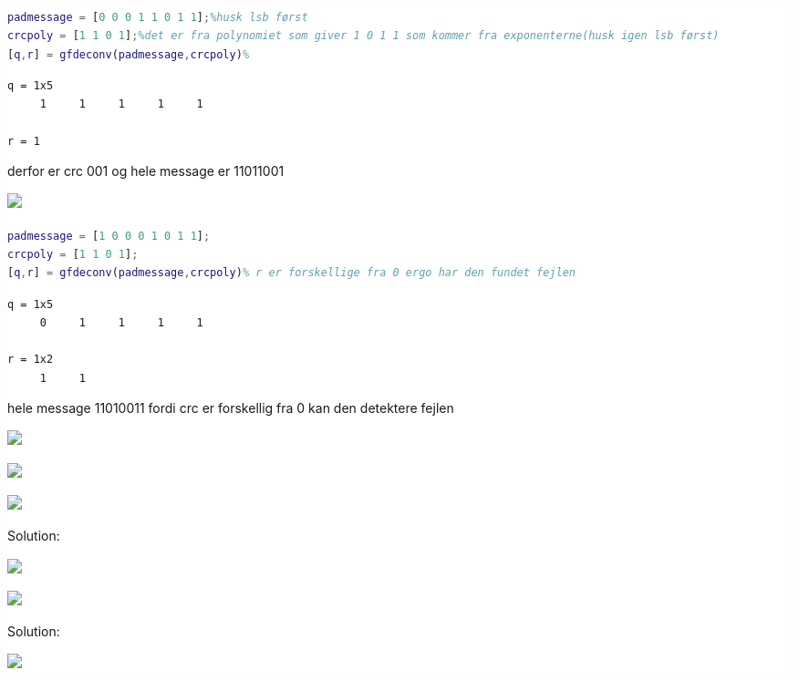 
```matlab
padmessage = [0 0 0 1 1 0 1 1];%husk lsb først
crcpoly = [1 1 0 1];%det er fra polynomiet som giver 1 0 1 1 som kommer fra exponenterne(husk igen lsb først)
[q,r] = gfdeconv(padmessage,crcpoly)%
```

```matlabTextOutput
q = 1x5    
     1     1     1     1     1

r = 1
```

derfor er crc 001 og hele message er 11011001


![](./motherload_all_lectures_media//)

```matlab
padmessage = [1 0 0 0 1 0 1 1];
crcpoly = [1 1 0 1];
[q,r] = gfdeconv(padmessage,crcpoly)% r er forskellige fra 0 ergo har den fundet fejlen
```

```matlabTextOutput
q = 1x5    
     0     1     1     1     1

r = 1x2    
     1     1

```

hele message 11010011 fordi crc er forskellig fra 0 kan den detektere fejlen


![](./motherload_all_lectures_media//)


![](./motherload_all_lectures_media//)


![](./motherload_all_lectures_media//)


Solution:


![](./motherload_all_lectures_media//)


![](./motherload_all_lectures_media//)


Solution:


![](./motherload_all_lectures_media//)
